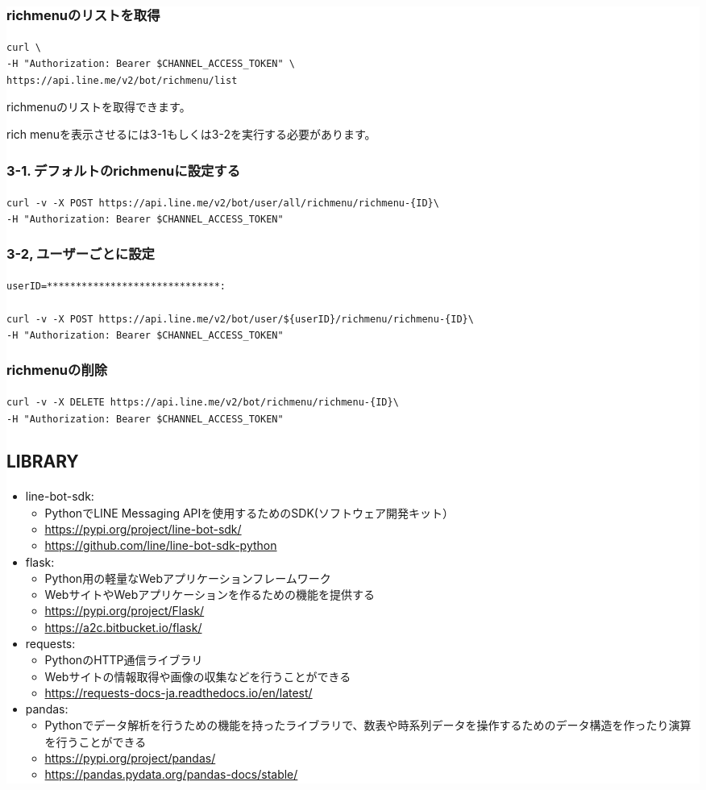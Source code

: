 ### richmenuのリストを取得
~~~
curl \
-H "Authorization: Bearer $CHANNEL_ACCESS_TOKEN" \
https://api.line.me/v2/bot/richmenu/list
~~~
richmenuのリストを取得できます。

rich menuを表示させるには3-1もしくは3-2を実行する必要があります。

### 3-1. デフォルトのrichmenuに設定する

~~~
curl -v -X POST https://api.line.me/v2/bot/user/all/richmenu/richmenu-{ID}\
-H "Authorization: Bearer $CHANNEL_ACCESS_TOKEN"
~~~

### 3-2, ユーザーごとに設定
~~~
userID=******************************:

curl -v -X POST https://api.line.me/v2/bot/user/${userID}/richmenu/richmenu-{ID}\
-H "Authorization: Bearer $CHANNEL_ACCESS_TOKEN"
~~~

### richmenuの削除

~~~
curl -v -X DELETE https://api.line.me/v2/bot/richmenu/richmenu-{ID}\
-H "Authorization: Bearer $CHANNEL_ACCESS_TOKEN"
~~~

## LIBRARY
- line-bot-sdk:
    - PythonでLINE Messaging APIを使用するためのSDK(ソフトウェア開発キット）
    - https://pypi.org/project/line-bot-sdk/
    - https://github.com/line/line-bot-sdk-python
- flask:
    - Python用の軽量なWebアプリケーションフレームワーク
    - WebサイトやWebアプリケーションを作るための機能を提供する
    - https://pypi.org/project/Flask/
    - https://a2c.bitbucket.io/flask/
- requests:
    - PythonのHTTP通信ライブラリ
    - Webサイトの情報取得や画像の収集などを行うことができる
    - https://requests-docs-ja.readthedocs.io/en/latest/
- pandas:
    - Pythonでデータ解析を行うための機能を持ったライブラリで、数表や時系列データを操作するためのデータ構造を作ったり演算を行うことができる
    - https://pypi.org/project/pandas/
    - https://pandas.pydata.org/pandas-docs/stable/

